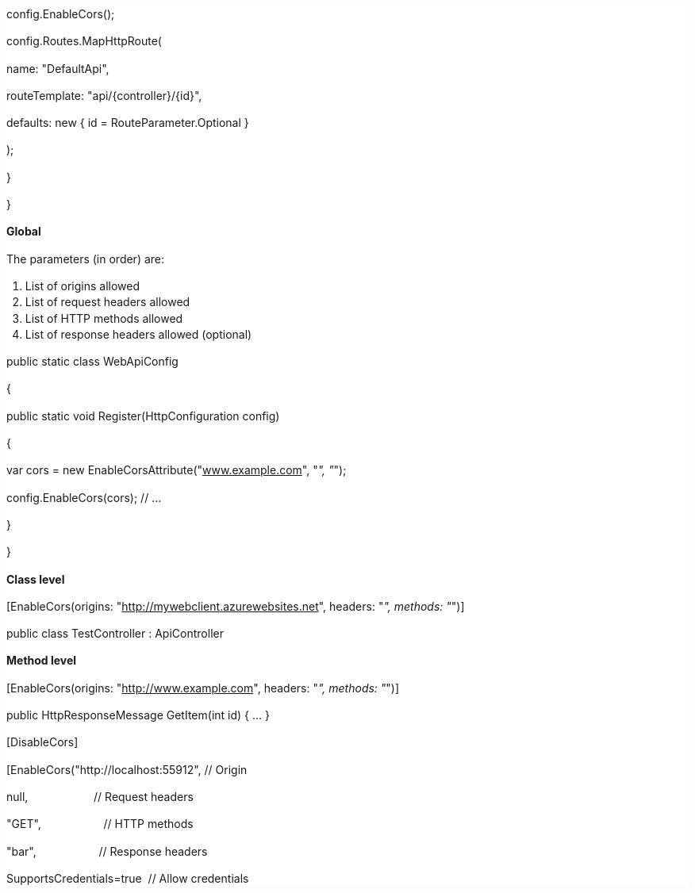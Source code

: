 config.EnableCors();

config.Routes.MapHttpRoute(

name: "DefaultApi",

routeTemplate: "api/{controller}/{id}",

defaults: new { id = RouteParameter.Optional }

);

}

}

<strong>Global</strong>

The parameters (in order) are:
<ol>
 	<li>List of origins allowed</li>
 	<li>List of request headers allowed</li>
 	<li>List of HTTP methods allowed</li>
 	<li>List of response headers allowed (optional)</li>
</ol>
public static class WebApiConfig

{

public static void Register(HttpConfiguration config)

{

var cors = new EnableCorsAttribute("www.example.com", "*", "*");

config.EnableCors(cors); // ...

}

}

<strong>Class level</strong>

[EnableCors(origins: "http://mywebclient.azurewebsites.net", headers: "*", methods: "*")]

public class TestController : ApiController

<strong>Method level</strong>

[EnableCors(origins: "http://www.example.com", headers: "*", methods: "*")]

public HttpResponseMessage GetItem(int id) { ... }

[DisableCors]

[EnableCors("http://localhost:55912", // Origin

null,                     // Request headers

"GET",                    // HTTP methods

"bar",                    // Response headers

SupportsCredentials=true  // Allow credentials
